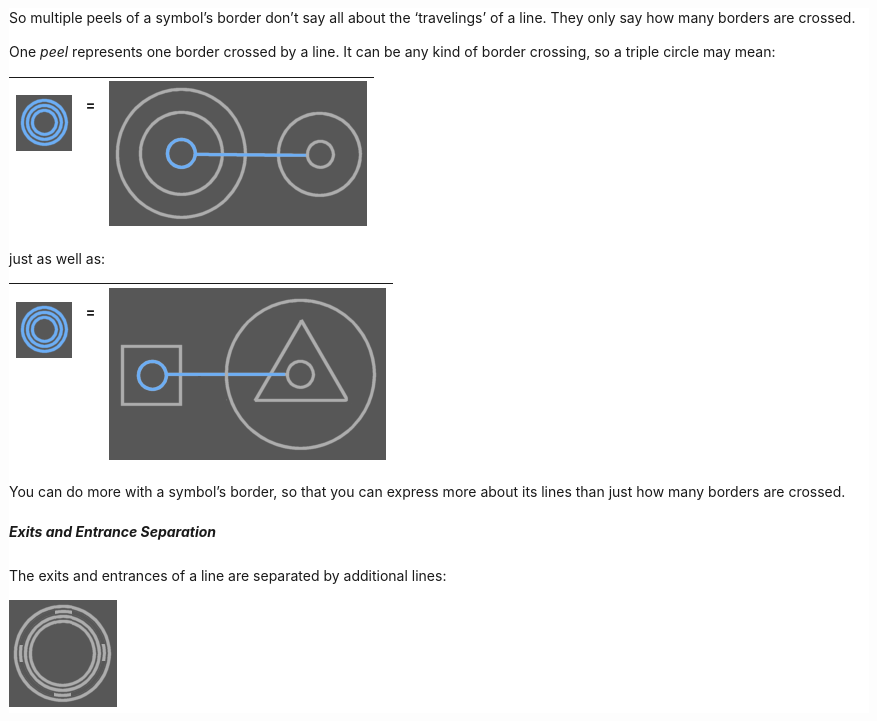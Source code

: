 So multiple peels of a symbol’s border don’t say all about the ‘travelings’ of a line. They only say how many borders are crossed.

One *peel* represents one border crossed by a line. It can be any kind of border crossing, so a triple circle may mean:


|<p></p><p></p><p>![](images/98.%20Peels%20(a%20rejected%20concept).008.png "Triple Object Symbol Blue")</p>|<p></p><p></p><p></p><p>=</p>|![](images/98.%20Peels%20(a%20rejected%20concept).006.png "Triple Object Symbol Meaning 2")|
| - | - | - |

just as well as:


|<p></p><p></p><p>![](images/98.%20Peels%20(a%20rejected%20concept).008.png "triple object Symbol Blue")</p>|<p></p><p></p><p>=</p>|![](images/98.%20Peels%20(a%20rejected%20concept).007.png "Triple Object Symbol Meaning 4")|
| - | - | - |

You can do more with a symbol’s border, so that you can express more about its lines than just how many borders are crossed.
##### **Exits and Entrance Separation**
The exits and entrances of a line are separated by additional lines:

![](images/98.%20Peels%20(a%20rejected%20concept).009.png "Entrance and Exit division")
